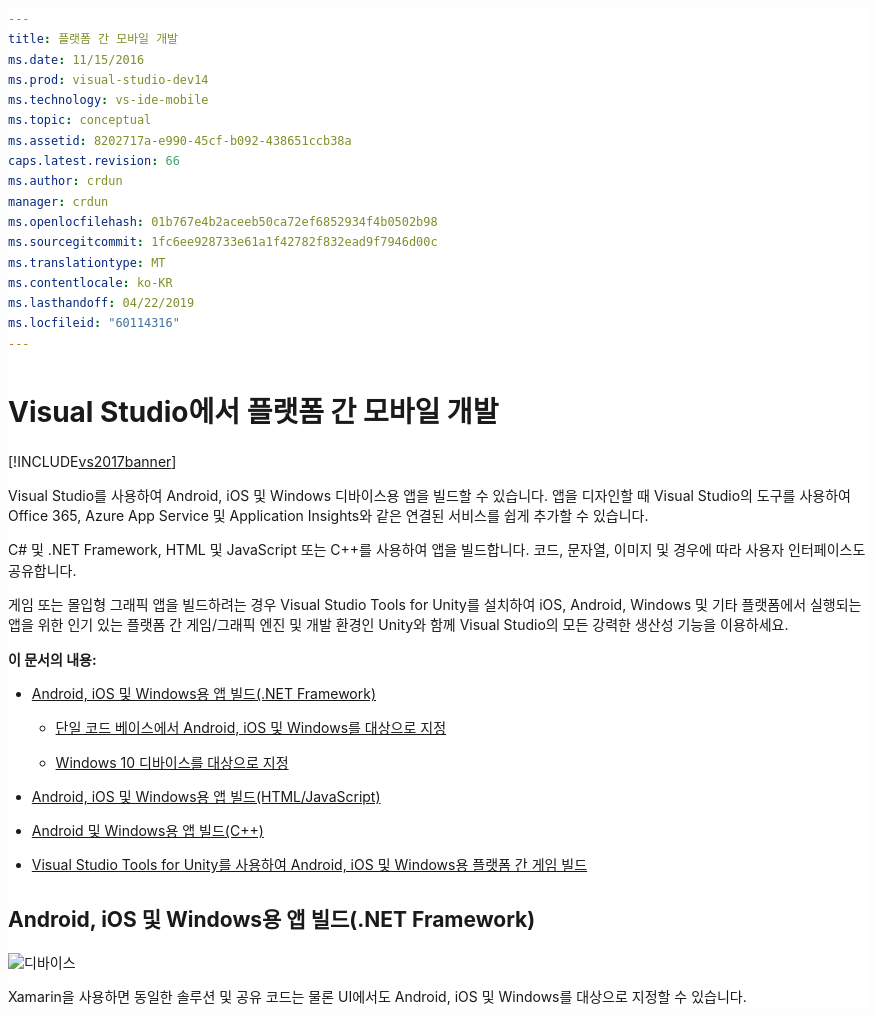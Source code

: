 ```yaml
---
title: 플랫폼 간 모바일 개발
ms.date: 11/15/2016
ms.prod: visual-studio-dev14
ms.technology: vs-ide-mobile
ms.topic: conceptual
ms.assetid: 8202717a-e990-45cf-b092-438651ccb38a
caps.latest.revision: 66
ms.author: crdun
manager: crdun
ms.openlocfilehash: 01b767e4b2aceeb50ca72ef6852934f4b0502b98
ms.sourcegitcommit: 1fc6ee928733e61a1f42782f832ead9f7946d00c
ms.translationtype: MT
ms.contentlocale: ko-KR
ms.lasthandoff: 04/22/2019
ms.locfileid: "60114316"
---
```

# <a name="cross-platform-mobile-development-in-visual-studio"></a>Visual Studio에서 플랫폼 간 모바일 개발
[!INCLUDE[vs2017banner](../includes/vs2017banner.md)]

Visual Studio를 사용하여 Android, iOS 및 Windows 디바이스용 앱을 빌드할 수 있습니다.  앱을 디자인할 때 Visual Studio의 도구를 사용하여 Office 365, Azure App Service 및 Application Insights와 같은 연결된 서비스를 쉽게 추가할 수 있습니다.

 C# 및 .NET Framework, HTML 및 JavaScript 또는 C++를 사용하여 앱을 빌드합니다. 코드, 문자열, 이미지 및 경우에 따라 사용자 인터페이스도 공유합니다.

 게임 또는 몰입형 그래픽 앱을 빌드하려는 경우 Visual Studio Tools for Unity를 설치하여 iOS, Android, Windows 및 기타 플랫폼에서 실행되는 앱을 위한 인기 있는 플랫폼 간 게임/그래픽 엔진 및 개발 환경인 Unity와 함께 Visual Studio의 모든 강력한 생산성 기능을 이용하세요.

 **이 문서의 내용:**

- [Android, iOS 및 Windows용 앱 빌드(.NET Framework)](#NET)

    - [단일 코드 베이스에서 Android, iOS 및 Windows를 대상으로 지정](../cross-platform/cross-platform-mobile-development-in-visual-studio.md#AndroidHTML)

    - [Windows 10 디바이스를 대상으로 지정](../cross-platform/cross-platform-mobile-development-in-visual-studio.md#WindowsHTML)

- [Android, iOS 및 Windows용 앱 빌드(HTML/JavaScript)](#HTML)

- [Android 및 Windows용 앱 빌드(C++)](#CPP)

- [Visual Studio Tools for Unity를 사용하여 Android, iOS 및 Windows용 플랫폼 간 게임 빌드](#Unity)

## <a name="NET"></a> Android, iOS 및 Windows용 앱 빌드(.NET Framework)
 ![디바이스](../cross-platform/media/homedevices.png "HomeDevices")

 Xamarin을 사용하면 동일한 솔루션 및 공유 코드는 물론 UI에서도 Android, iOS 및 Windows를 대상으로 지정할 수 있습니다.
